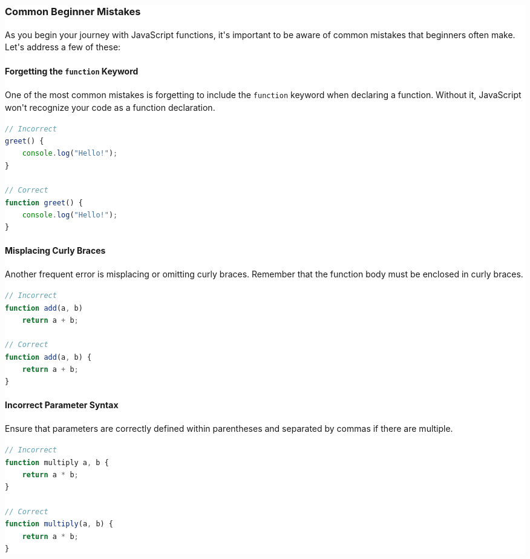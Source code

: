 ### Common Beginner Mistakes

As you begin your journey with JavaScript functions, it's important to be aware of common mistakes that beginners often make. Let's address a few of these:

#### Forgetting the `function` Keyword

One of the most common mistakes is forgetting to include the `function` keyword when declaring a function. Without it, JavaScript won't recognize your code as a function declaration.

```javascript
// Incorrect
greet() {
    console.log("Hello!");
}

// Correct
function greet() {
    console.log("Hello!");
}
```

#### Misplacing Curly Braces

Another frequent error is misplacing or omitting curly braces. Remember that the function body must be enclosed in curly braces.

```javascript
// Incorrect
function add(a, b)
    return a + b;

// Correct
function add(a, b) {
    return a + b;
}
```

#### Incorrect Parameter Syntax

Ensure that parameters are correctly defined within parentheses and separated by commas if there are multiple.

```javascript
// Incorrect
function multiply a, b {
    return a * b;
}

// Correct
function multiply(a, b) {
    return a * b;
}
```
